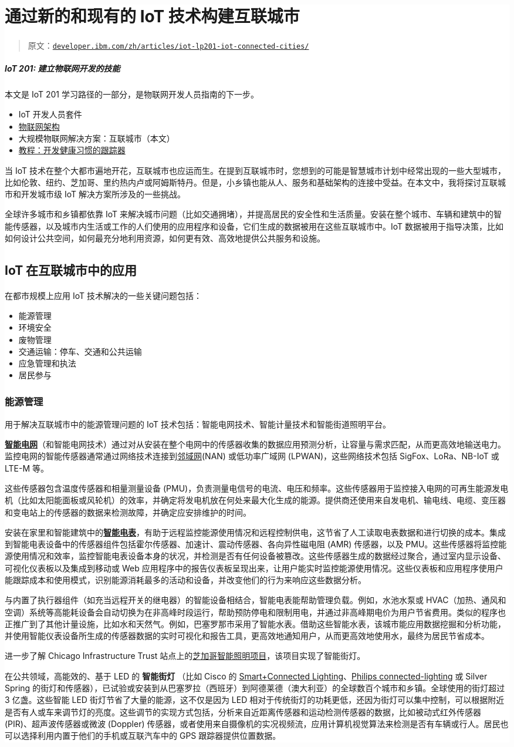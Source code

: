 # 通过新的和现有的 IoT 技术构建互联城市

> 原文：[`developer.ibm.com/zh/articles/iot-lp201-iot-connected-cities/`](https://developer.ibm.com/zh/articles/iot-lp201-iot-connected-cities/)

##### IoT 201: 建立物联网开发的技能

本文是 IoT 201 学习路径的一部分，是物联网开发人员指南的下一步。

*   IoT 开发人员套件
*   [物联网架构](https://developer.ibm.com/zh/articles/iot-lp201-iot-architectures/)
*   大规模物联网解决方案：互联城市（本文）
*   [教程：开发健康习惯的跟踪器](https://developer.ibm.com/zh/tutorials/iot-lp201-build-skills-iot-health-app/)

当 IoT 技术在整个大都市遍地开花，互联城市也应运而生。在提到互联城市时，您想到的可能是智慧城市计划中经常出现的一些大型城市，比如伦敦、纽约、芝加哥、里约热内卢或阿姆斯特丹。但是，小乡镇也能从人、服务和基础架构的连接中受益。在本文中，我将探讨互联城市和开发城市级 IoT 解决方案所涉及的一些挑战。

全球许多城市和乡镇都依靠 IoT 来解决城市问题（比如交通拥堵），并提高居民的安全性和生活质量。安装在整个城市、车辆和建筑中的智能传感器，以及城市内生活或工作的人们使用的应用程序和设备，它们生成的数据被用在这些互联城市中。IoT 数据被用于指导决策，比如如何设计公共空间，如何最充分地利用资源，如何更有效、高效地提供公共服务和设施。

## IoT 在互联城市中的应用

在都市规模上应用 IoT 技术解决的一些关键问题包括：

*   能源管理
*   环境安全
*   废物管理
*   交通运输：停车、交通和公共运输
*   应急管理和执法
*   居民参与

### 能源管理

用于解决互联城市中的能源管理问题的 IoT 技术包括：智能电网技术、智能计量技术和智能街道照明平台。

[**智能电网**](https://www.smartgrid.gov/the_smart_grid/smart_grid.html)（和智能电网技术）通过对从安装在整个电网中的传感器收集的数据应用预测分析，让容量与需求匹配，从而更高效地输送电力。监控电网的智能传感器通常通过网络技术连接到[邻域网](https://en.wikipedia.org/wiki/Near-me_area_network)(NAN) 或低功率广域网 (LPWAN)，这些网络技术包括 SigFox、LoRa、NB-IoT 或 LTE-M 等。

这些传感器包含温度传感器和相量测量设备 (PMU)，负责测量电信号的电流、电压和频率。这些传感器用于监控接入电网的可再生能源发电机（比如太阳能面板或风轮机）的效率，并确定将发电机放在何处来最大化生成的能源。提供商还使用来自发电机、输电线、电缆、变压器和变电站上的传感器的数据来检测故障，并确定应安排维护的时间。

安装在家里和智能建筑中的[**智能电表**](https://www.smartgrid.gov/the_smart_grid/smart_home.html)，有助于远程监控能源使用情况和远程控制供电，这节省了人工读取电表数据和进行切换的成本。集成到智能电表设备中的传感器组件包括霍尔传感器、加速计、震动传感器、各向异性磁电阻 (AMR) 传感器，以及 PMU。这些传感器将监控能源使用情况和效率，监控智能电表设备本身的状况，并检测是否有任何设备被篡改。这些传感器生成的数据经过聚合，通过室内显示设备、可视化仪表板以及集成到移动或 Web 应用程序中的报告仪表板呈现出来，让用户能实时监控能源使用情况。这些仪表板和应用程序使用户能跟踪成本和使用模式，识别能源消耗最多的活动和设备，并改变他们的行为来响应这些数据分析。

与内置了执行器组件（如充当远程开关的继电器）的智能设备相结合，智能电表能帮助管理负载。例如，水池水泵或 HVAC（加热、通风和空调）系统等高能耗设备会自动切换为在非高峰时段运行，帮助预防停电和限制用电，并通过非高峰期电价为用户节省费用。类似的程序也正推广到了其他计量设施，比如水和天然气。例如，巴塞罗那市采用了智能水表。借助这些智能水表，该城市能应用数据挖掘和分析功能，并使用智能仪表设备所生成的传感器数据的实时可视化和报告工具，更高效地通知用户，从而更高效地使用水，最终为居民节省成本。

进一步了解 Chicago Infrastructure Trust 站点上的[芝加哥智能照明项目](http://chicagoinfrastructure.org/initiatives/smartlighting/)，该项目实现了智能街灯。

在公共领域，高能效的、基于 LED 的 **智能街灯** （比如 Cisco 的 [Smart+Connected Lighting](https://www.cisco.com/c/en/us/solutions/industries/smart-connected-communities/city-lighting.html)、[Philips connected-lighting](http://www.lighting.philips.com/main/systems/connected-lighting/connected-lighting-for-smart-cities) 或 Silver Spring 的街灯和传感器），已试验或安装到从巴塞罗拉（西班牙）到阿德莱德（澳大利亚）的全球数百个城市和乡镇。全球使用的街灯超过 3 亿盏。这些智能 LED 街灯节省了大量的能源，这不仅是因为 LED 相对于传统街灯的功耗更低，还因为街灯可以集中控制，可以根据附近是否有人或车来调节灯的亮度。这些调节的实现方式包括，分析来自近距离传感器和运动检测传感器的数据，比如被动式红外传感器 (PIR)、超声波传感器或微波 (Doppler) 传感器，或者使用来自摄像机的实况视频流，应用计算机视觉算法来检测是否有车辆或行人。居民也可以选择利用内置于他们的手机或互联汽车中的 GPS 跟踪器提供位置数据。
